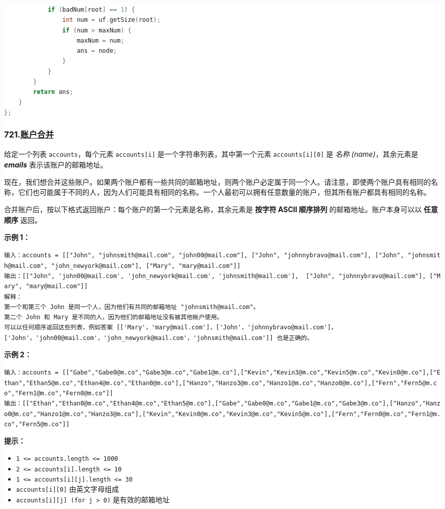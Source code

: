 ```c++
            if (badNum[root] == 1) {
                int num = uf.getSize(root);
                if (num > maxNum) {
                    maxNum = num;
                    ans = node;
                }
            }
        }
        return ans;
    }
};
```



### 721.[账户合并](https://leetcode.cn/problems/accounts-merge/description/)

给定一个列表 `accounts`，每个元素 `accounts[i]` 是一个字符串列表，其中第一个元素 `accounts[i][0]` 是 *名称 (name)*，其余元素是 ***emails*** 表示该账户的邮箱地址。

现在，我们想合并这些账户。如果两个账户都有一些共同的邮箱地址，则两个账户必定属于同一个人。请注意，即使两个账户具有相同的名称，它们也可能属于不同的人，因为人们可能具有相同的名称。一个人最初可以拥有任意数量的账户，但其所有账户都具有相同的名称。

合并账户后，按以下格式返回账户：每个账户的第一个元素是名称，其余元素是 **按字符 ASCII 顺序排列** 的邮箱地址。账户本身可以以 **任意顺序** 返回。

 

**示例 1：**

```
输入：accounts = [["John", "johnsmith@mail.com", "john00@mail.com"], ["John", "johnnybravo@mail.com"], ["John", "johnsmith@mail.com", "john_newyork@mail.com"], ["Mary", "mary@mail.com"]]
输出：[["John", 'john00@mail.com', 'john_newyork@mail.com', 'johnsmith@mail.com'],  ["John", "johnnybravo@mail.com"], ["Mary", "mary@mail.com"]]
解释：
第一个和第三个 John 是同一个人，因为他们有共同的邮箱地址 "johnsmith@mail.com"。 
第二个 John 和 Mary 是不同的人，因为他们的邮箱地址没有被其他帐户使用。
可以以任何顺序返回这些列表，例如答案 [['Mary'，'mary@mail.com']，['John'，'johnnybravo@mail.com']，
['John'，'john00@mail.com'，'john_newyork@mail.com'，'johnsmith@mail.com']] 也是正确的。
```

**示例 2：**

```
输入：accounts = [["Gabe","Gabe0@m.co","Gabe3@m.co","Gabe1@m.co"],["Kevin","Kevin3@m.co","Kevin5@m.co","Kevin0@m.co"],["Ethan","Ethan5@m.co","Ethan4@m.co","Ethan0@m.co"],["Hanzo","Hanzo3@m.co","Hanzo1@m.co","Hanzo0@m.co"],["Fern","Fern5@m.co","Fern1@m.co","Fern0@m.co"]]
输出：[["Ethan","Ethan0@m.co","Ethan4@m.co","Ethan5@m.co"],["Gabe","Gabe0@m.co","Gabe1@m.co","Gabe3@m.co"],["Hanzo","Hanzo0@m.co","Hanzo1@m.co","Hanzo3@m.co"],["Kevin","Kevin0@m.co","Kevin3@m.co","Kevin5@m.co"],["Fern","Fern0@m.co","Fern1@m.co","Fern5@m.co"]]
```

 

**提示：**

- `1 <= accounts.length <= 1000`
- `2 <= accounts[i].length <= 10`
- `1 <= accounts[i][j].length <= 30`
- `accounts[i][0]` 由英文字母组成
- `accounts[i][j] (for j > 0)` 是有效的邮箱地址
